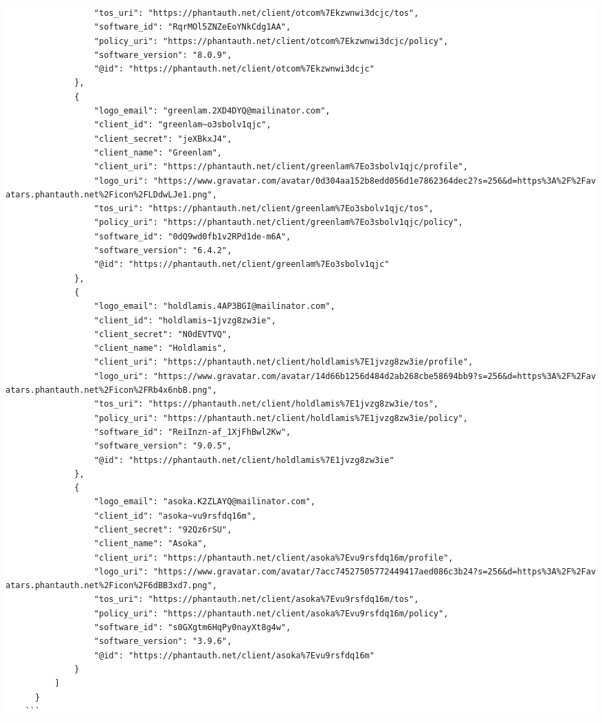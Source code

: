                       "tos_uri": "https://phantauth.net/client/otcom%7Ekzwnwi3dcjc/tos",
                      "software_id": "RqrMOl5ZNZeEoYNkCdg1AA",
                      "policy_uri": "https://phantauth.net/client/otcom%7Ekzwnwi3dcjc/policy",
                      "software_version": "8.0.9",
                      "@id": "https://phantauth.net/client/otcom%7Ekzwnwi3dcjc"
                  },
                  {
                      "logo_email": "greenlam.2XD4DYQ@mailinator.com",
                      "client_id": "greenlam~o3sbolv1qjc",
                      "client_secret": "jeXBkxJ4",
                      "client_name": "Greenlam",
                      "client_uri": "https://phantauth.net/client/greenlam%7Eo3sbolv1qjc/profile",
                      "logo_uri": "https://www.gravatar.com/avatar/0d304aa152b8edd056d1e7862364dec2?s=256&d=https%3A%2F%2Favatars.phantauth.net%2Ficon%2FLDdwLJe1.png",
                      "tos_uri": "https://phantauth.net/client/greenlam%7Eo3sbolv1qjc/tos",
                      "policy_uri": "https://phantauth.net/client/greenlam%7Eo3sbolv1qjc/policy",
                      "software_id": "0dQ9wd0fb1v2RPd1de-m6A",
                      "software_version": "6.4.2",
                      "@id": "https://phantauth.net/client/greenlam%7Eo3sbolv1qjc"
                  },
                  {
                      "logo_email": "holdlamis.4AP3BGI@mailinator.com",
                      "client_id": "holdlamis~1jvzg8zw3ie",
                      "client_secret": "N0dEVTVQ",
                      "client_name": "Holdlamis",
                      "client_uri": "https://phantauth.net/client/holdlamis%7E1jvzg8zw3ie/profile",
                      "logo_uri": "https://www.gravatar.com/avatar/14d66b1256d484d2ab268cbe58694bb9?s=256&d=https%3A%2F%2Favatars.phantauth.net%2Ficon%2FRb4x6nbB.png",
                      "tos_uri": "https://phantauth.net/client/holdlamis%7E1jvzg8zw3ie/tos",
                      "policy_uri": "https://phantauth.net/client/holdlamis%7E1jvzg8zw3ie/policy",
                      "software_id": "ReiInzn-af_1XjFhBwl2Kw",
                      "software_version": "9.0.5",
                      "@id": "https://phantauth.net/client/holdlamis%7E1jvzg8zw3ie"
                  },
                  {
                      "logo_email": "asoka.K2ZLAYQ@mailinator.com",
                      "client_id": "asoka~vu9rsfdq16m",
                      "client_secret": "92Qz6rSU",
                      "client_name": "Asoka",
                      "client_uri": "https://phantauth.net/client/asoka%7Evu9rsfdq16m/profile",
                      "logo_uri": "https://www.gravatar.com/avatar/7acc74527505772449417aed086c3b24?s=256&d=https%3A%2F%2Favatars.phantauth.net%2Ficon%2F6dBB3xd7.png",
                      "tos_uri": "https://phantauth.net/client/asoka%7Evu9rsfdq16m/tos",
                      "policy_uri": "https://phantauth.net/client/asoka%7Evu9rsfdq16m/policy",
                      "software_id": "s0GXgtm6HqPy0nayXt8g4w",
                      "software_version": "3.9.6",
                      "@id": "https://phantauth.net/client/asoka%7Evu9rsfdq16m"
                  }
              ]
          }
        ```
